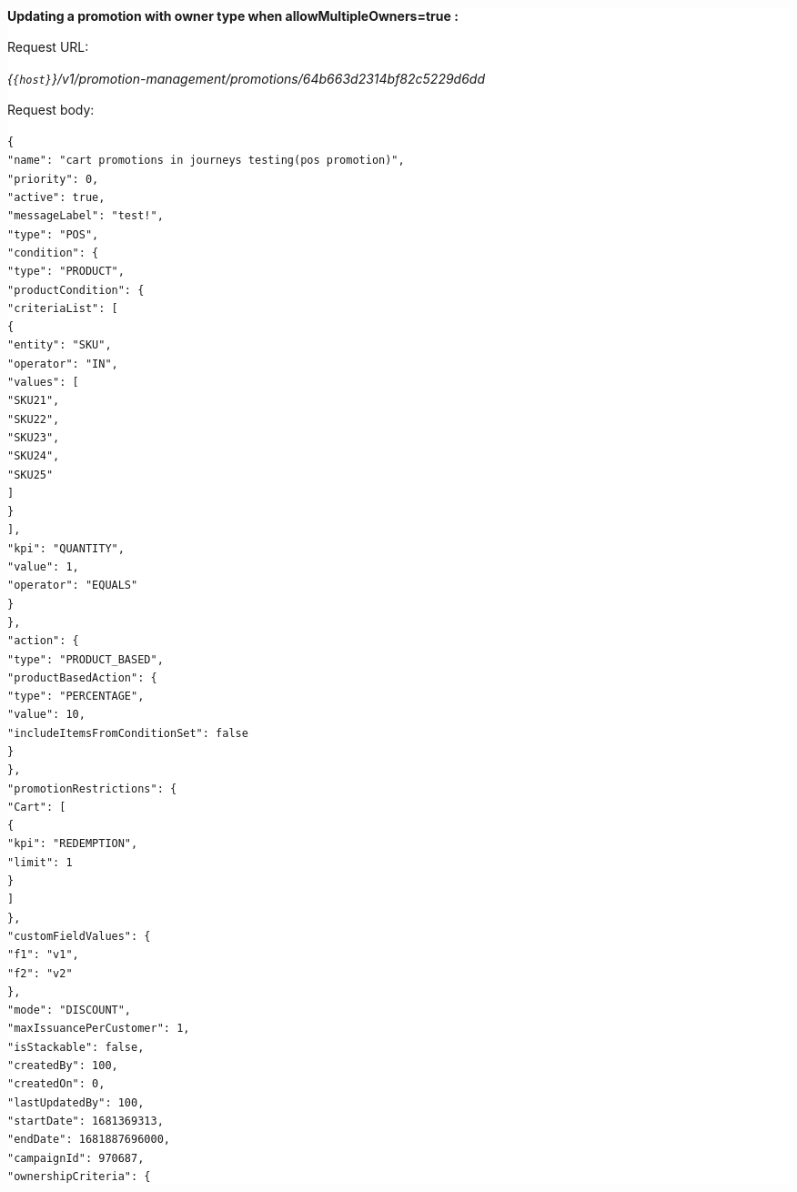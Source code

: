 **Updating a promotion with owner type when allowMultipleOwners=true :**

Request URL:

*{`{host}`}/v1/promotion-management/promotions/64b663d2314bf82c5229d6dd*

Request body:

```
{
"name": "cart promotions in journeys testing(pos promotion)",
"priority": 0,
"active": true,
"messageLabel": "test!",
"type": "POS",
"condition": {
"type": "PRODUCT",
"productCondition": {
"criteriaList": [
{
"entity": "SKU",
"operator": "IN",
"values": [
"SKU21",
"SKU22",
"SKU23",
"SKU24",
"SKU25"
]
}
],
"kpi": "QUANTITY",
"value": 1,
"operator": "EQUALS"
}
},
"action": {
"type": "PRODUCT_BASED",
"productBasedAction": {
"type": "PERCENTAGE",
"value": 10,
"includeItemsFromConditionSet": false
}
},
"promotionRestrictions": {
"Cart": [
{
"kpi": "REDEMPTION",
"limit": 1
}
]
},
"customFieldValues": {
"f1": "v1",
"f2": "v2"
},
"mode": "DISCOUNT",
"maxIssuancePerCustomer": 1,
"isStackable": false,
"createdBy": 100,
"createdOn": 0,
"lastUpdatedBy": 100,
"startDate": 1681369313,
"endDate": 1681887696000,
"campaignId": 970687,
"ownershipCriteria": {
```